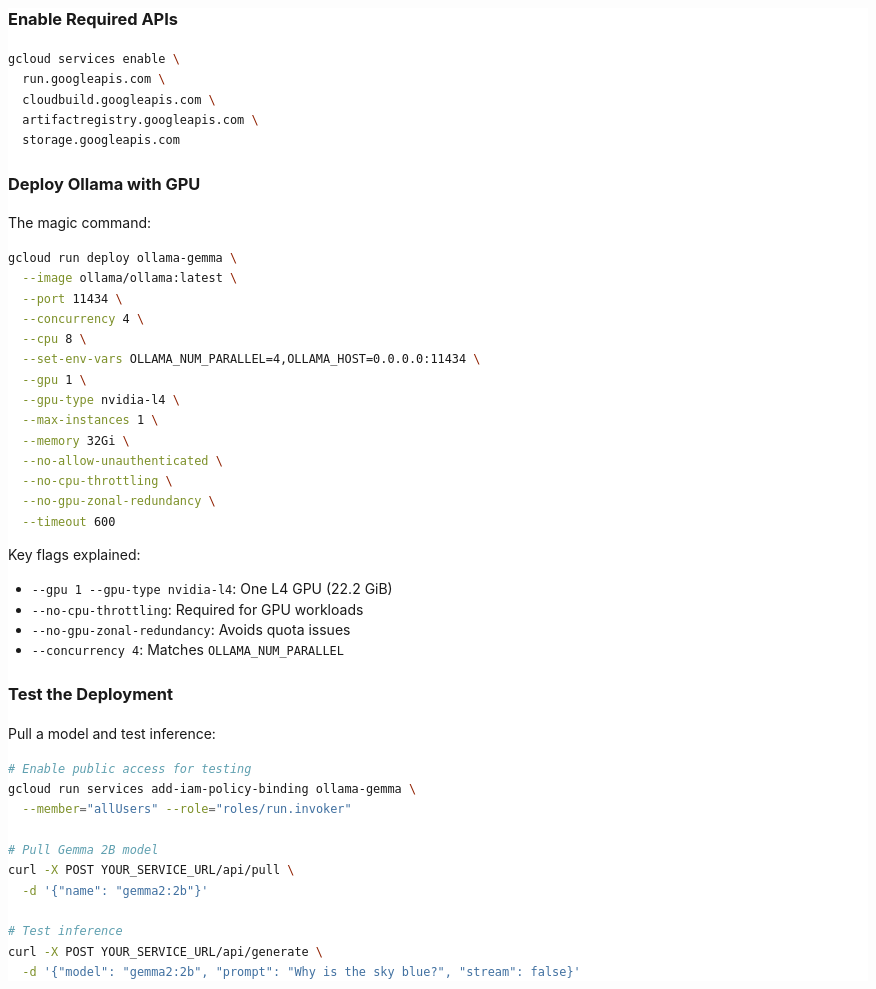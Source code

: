### Enable Required APIs

```bash
gcloud services enable \
  run.googleapis.com \
  cloudbuild.googleapis.com \
  artifactregistry.googleapis.com \
  storage.googleapis.com
```

### Deploy Ollama with GPU

The magic command:

```bash
gcloud run deploy ollama-gemma \
  --image ollama/ollama:latest \
  --port 11434 \
  --concurrency 4 \
  --cpu 8 \
  --set-env-vars OLLAMA_NUM_PARALLEL=4,OLLAMA_HOST=0.0.0.0:11434 \
  --gpu 1 \
  --gpu-type nvidia-l4 \
  --max-instances 1 \
  --memory 32Gi \
  --no-allow-unauthenticated \
  --no-cpu-throttling \
  --no-gpu-zonal-redundancy \
  --timeout 600
```

Key flags explained:

- `--gpu 1 --gpu-type nvidia-l4`: One L4 GPU (22.2 GiB)
- `--no-cpu-throttling`: Required for GPU workloads
- `--no-gpu-zonal-redundancy`: Avoids quota issues
- `--concurrency 4`: Matches `OLLAMA_NUM_PARALLEL`

### Test the Deployment

Pull a model and test inference:

```bash
# Enable public access for testing
gcloud run services add-iam-policy-binding ollama-gemma \
  --member="allUsers" --role="roles/run.invoker"

# Pull Gemma 2B model
curl -X POST YOUR_SERVICE_URL/api/pull \
  -d '{"name": "gemma2:2b"}'

# Test inference
curl -X POST YOUR_SERVICE_URL/api/generate \
  -d '{"model": "gemma2:2b", "prompt": "Why is the sky blue?", "stream": false}'
```
